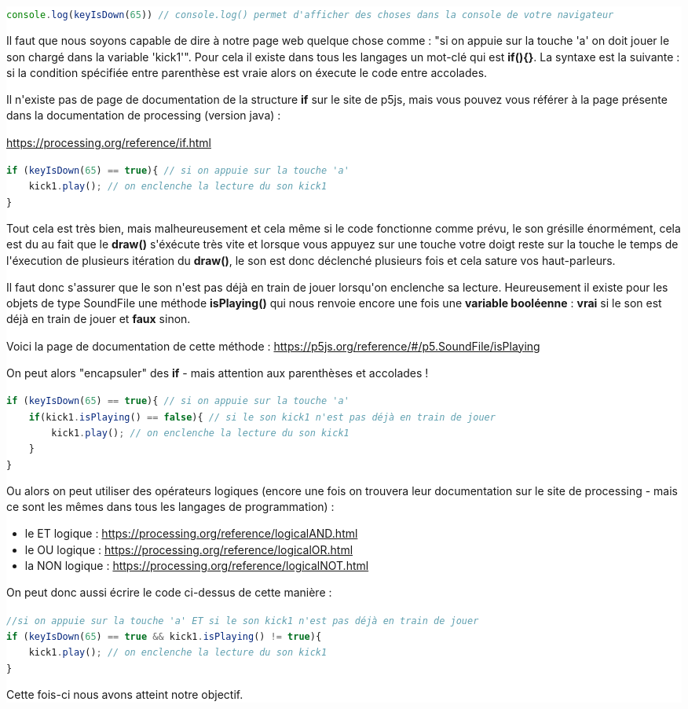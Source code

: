 ```javascript
console.log(keyIsDown(65)) // console.log() permet d'afficher des choses dans la console de votre navigateur    
```

Il faut que nous soyons capable de dire à notre page web quelque chose comme : "si on appuie sur la touche 'a' on doit jouer le son chargé dans la variable 'kick1'". Pour cela il existe dans tous les langages un mot-clé qui est **if(){}**. La syntaxe est la suivante : si la condition spécifiée entre parenthèse est vraie alors on éxecute le code entre accolades.

Il n'existe pas de page de documentation de la structure **if** sur le site de p5js, mais vous pouvez vous référer à la page présente dans la documentation de processing (version java) : 

https://processing.org/reference/if.html


```javascript
if (keyIsDown(65) == true){ // si on appuie sur la touche 'a'
    kick1.play(); // on enclenche la lecture du son kick1
}
```
Tout cela est très bien, mais malheureusement et cela même si le code fonctionne comme prévu, le son grésille énormément, cela est du au fait que le **draw()** s'éxécute très vite et lorsque vous appuyez sur une touche votre doigt reste sur la touche le temps de l'éxecution de plusieurs itération du **draw()**, le son est donc déclenché plusieurs fois et cela sature vos haut-parleurs. 

Il faut donc s'assurer que le son n'est pas déjà en train de jouer lorsqu'on enclenche sa lecture. Heureusement il existe pour les objets de type SoundFile une méthode **isPlaying()** qui nous renvoie encore une fois une **variable booléenne** : **vrai** si le son est déjà en train de jouer et **faux** sinon.

Voici la page de documentation de cette méthode : https://p5js.org/reference/#/p5.SoundFile/isPlaying

On peut alors "encapsuler" des **if** - mais attention aux parenthèses et accolades !

```javascript
if (keyIsDown(65) == true){ // si on appuie sur la touche 'a'
    if(kick1.isPlaying() == false){ // si le son kick1 n'est pas déjà en train de jouer
        kick1.play(); // on enclenche la lecture du son kick1
    }
}
```

Ou alors on peut utiliser des opérateurs logiques (encore une fois on trouvera leur documentation sur le site de processing - mais ce sont les mêmes dans tous les langages de programmation) :

- le ET logique : https://processing.org/reference/logicalAND.html
- le OU logique : https://processing.org/reference/logicalOR.html
- la NON logique : https://processing.org/reference/logicalNOT.html

On peut donc aussi écrire le code ci-dessus de cette manière :

```javascript
//si on appuie sur la touche 'a' ET si le son kick1 n'est pas déjà en train de jouer
if (keyIsDown(65) == true && kick1.isPlaying() != true){
    kick1.play(); // on enclenche la lecture du son kick1
}
```
Cette fois-ci nous avons atteint notre objectif.
